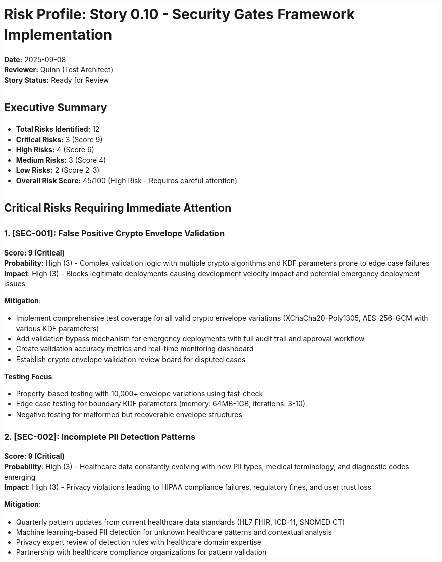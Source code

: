 # Risk Profile: Story 0.10 - Security Gates Framework Implementation

**Date:** 2025-09-08  
**Reviewer:** Quinn (Test Architect)  
**Story Status:** Ready for Review

## Executive Summary

- **Total Risks Identified:** 12
- **Critical Risks:** 3 (Score 9)
- **High Risks:** 4 (Score 6)
- **Medium Risks:** 3 (Score 4)
- **Low Risks:** 2 (Score 2-3)
- **Overall Risk Score:** 45/100 (High Risk - Requires careful attention)

## Critical Risks Requiring Immediate Attention

### 1. [SEC-001]: False Positive Crypto Envelope Validation

**Score: 9 (Critical)**  
**Probability**: High (3) - Complex validation logic with multiple crypto algorithms and KDF parameters prone to edge case failures  
**Impact**: High (3) - Blocks legitimate deployments causing development velocity impact and potential emergency deployment issues

**Mitigation**:

- Implement comprehensive test coverage for all valid crypto envelope variations (XChaCha20-Poly1305, AES-256-GCM with various KDF parameters)
- Add validation bypass mechanism for emergency deployments with full audit trail and approval workflow
- Create validation accuracy metrics and real-time monitoring dashboard
- Establish crypto envelope validation review board for disputed cases

**Testing Focus**:

- Property-based testing with 10,000+ envelope variations using fast-check
- Edge case testing for boundary KDF parameters (memory: 64MB-1GB, iterations: 3-10)
- Negative testing for malformed but recoverable envelope structures

### 2. [SEC-002]: Incomplete PII Detection Patterns

**Score: 9 (Critical)**  
**Probability**: High (3) - Healthcare data constantly evolving with new PII types, medical terminology, and diagnostic codes emerging  
**Impact**: High (3) - Privacy violations leading to HIPAA compliance failures, regulatory fines, and user trust loss

**Mitigation**:

- Quarterly pattern updates from current healthcare data standards (HL7 FHIR, ICD-11, SNOMED CT)
- Machine learning-based PII detection for unknown healthcare patterns and contextual analysis
- Privacy expert review of detection rules with healthcare domain expertise
- Partnership with healthcare compliance organizations for pattern validation
